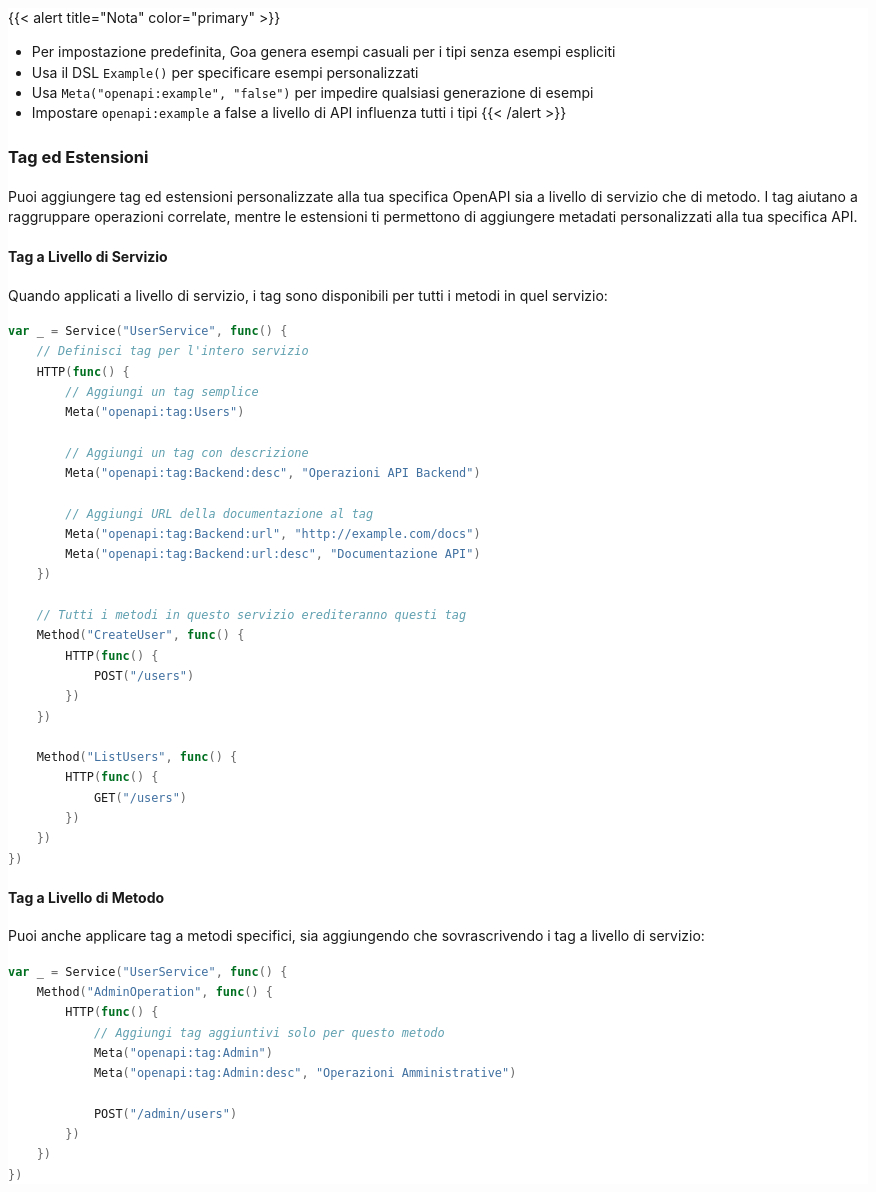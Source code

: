 {{< alert title="Nota" color="primary" >}}
- Per impostazione predefinita, Goa genera esempi casuali per i tipi senza esempi espliciti
- Usa il DSL `Example()` per specificare esempi personalizzati
- Usa `Meta("openapi:example", "false")` per impedire qualsiasi generazione di esempi
- Impostare `openapi:example` a false a livello di API influenza tutti i tipi
{{< /alert >}}

### Tag ed Estensioni

Puoi aggiungere tag ed estensioni personalizzate alla tua specifica OpenAPI sia a livello di
servizio che di metodo. I tag aiutano a raggruppare operazioni correlate, mentre le estensioni
ti permettono di aggiungere metadati personalizzati alla tua specifica API.

#### Tag a Livello di Servizio

Quando applicati a livello di servizio, i tag sono disponibili per tutti i metodi in quel servizio:

```go
var _ = Service("UserService", func() {
    // Definisci tag per l'intero servizio
    HTTP(func() {
        // Aggiungi un tag semplice
        Meta("openapi:tag:Users")
        
        // Aggiungi un tag con descrizione
        Meta("openapi:tag:Backend:desc", "Operazioni API Backend")
        
        // Aggiungi URL della documentazione al tag
        Meta("openapi:tag:Backend:url", "http://example.com/docs")
        Meta("openapi:tag:Backend:url:desc", "Documentazione API")
    })
    
    // Tutti i metodi in questo servizio erediteranno questi tag
    Method("CreateUser", func() {
        HTTP(func() {
            POST("/users")
        })
    })
    
    Method("ListUsers", func() {
        HTTP(func() {
            GET("/users")
        })
    })
})
```

#### Tag a Livello di Metodo

Puoi anche applicare tag a metodi specifici, sia aggiungendo che sovrascrivendo i tag a livello di servizio:

```go
var _ = Service("UserService", func() {
    Method("AdminOperation", func() {
        HTTP(func() {
            // Aggiungi tag aggiuntivi solo per questo metodo
            Meta("openapi:tag:Admin")
            Meta("openapi:tag:Admin:desc", "Operazioni Amministrative")
            
            POST("/admin/users")
        })
    })
})
```
